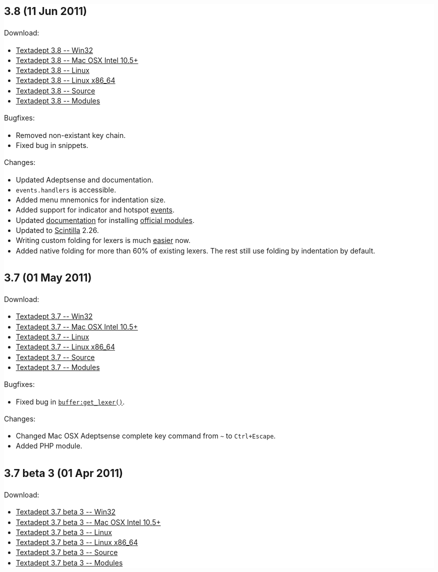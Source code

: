 ## 3.8 (11 Jun 2011)

Download:

* [Textadept 3.8 -- Win32][]
* [Textadept 3.8 -- Mac OSX Intel 10.5+][]
* [Textadept 3.8 -- Linux][]
* [Textadept 3.8 -- Linux x86_64][]
* [Textadept 3.8 -- Source][]
* [Textadept 3.8 -- Modules][]

Bugfixes:

* Removed non-existant key chain.
* Fixed bug in snippets.

Changes:

* Updated Adeptsense and documentation.
* `events.handlers` is accessible.
* Added menu mnemonics for indentation size.
* Added support for indicator and hotspot [events][].
* Updated [documentation][] for installing [official modules][].
* Updated to [Scintilla][] 2.26.
* Writing custom folding for lexers is much [easier][] now.
* Added native folding for more than 60% of existing lexers. The rest still use
  folding by indentation by default.

[Textadept 3.8 -- Win32]: download/textadept_3.8.win32.zip
[Textadept 3.8 -- Mac OSX Intel 10.5+]: download/textadept_3.8.osx.zip
[Textadept 3.8 -- Linux]: download/textadept_3.8.tgz
[Textadept 3.8 -- Linux x86_64]: download/textadept_3.8.x86_64.tgz
[Textadept 3.8 -- Source]: download/textadept_3.8.src.zip
[Textadept 3.8 -- Modules]: download/textadept_3.8.modules.zip
[events]: api.html#events
[documentation]: manual.html#Getting.Modules
[official modules]: http://foicica.com/hg
[Scintilla]: http://scintilla.org
[easier]: api.html#lexer.Code.Folding

## 3.7 (01 May 2011)

Download:

* [Textadept 3.7 -- Win32][]
* [Textadept 3.7 -- Mac OSX Intel 10.5+][]
* [Textadept 3.7 -- Linux][]
* [Textadept 3.7 -- Linux x86_64][]
* [Textadept 3.7 -- Source][]
* [Textadept 3.7 -- Modules][]

Bugfixes:

* Fixed bug in [`buffer:get_lexer()`][].

Changes:

* Changed Mac OSX Adeptsense complete key command from `~` to `Ctrl+Escape`.
* Added PHP module.

[Textadept 3.7 -- Win32]: download/textadept_3.7.win32.zip
[Textadept 3.7 -- Mac OSX Intel 10.5+]: download/textadept_3.7.osx.zip
[Textadept 3.7 -- Linux]: download/textadept_3.7.tgz
[Textadept 3.7 -- Linux x86_64]: download/textadept_3.7.x86_64.tgz
[Textadept 3.7 -- Source]: download/textadept_3.7.src.zip
[Textadept 3.7 -- Modules]: download/textadept_3.7.modules.zip
[`buffer:get_lexer()`]: api.html#buffer.get_lexer

## 3.7 beta 3 (01 Apr 2011)

Download:

* [Textadept 3.7 beta 3 -- Win32][]
* [Textadept 3.7 beta 3 -- Mac OSX Intel 10.5+][]
* [Textadept 3.7 beta 3 -- Linux][]
* [Textadept 3.7 beta 3 -- Linux x86_64][]
* [Textadept 3.7 beta 3 -- Source][]
* [Textadept 3.7 beta 3 -- Modules][]


[Atom Feed]: feed
[donate]: http://gum.co/textadept
[book]: MEDIA.html#Book
[Textadept 7.8 beta 2 -- Win32]: download/textadept_7.8_beta_2.win32.zip
[Textadept 7.8 beta 2 -- Mac OSX Intel 10.5+]: download/textadept_7.8_beta_2.osx.zip
[Textadept 7.8 beta 2 -- Linux]: download/textadept_7.8_beta_2.i386.tgz
[Textadept 7.8 beta 2 -- Linux x86_64]: download/textadept_7.8_beta_2.x86_64.tgz
[Textadept 7.8 beta 2 -- Modules]: download/textadept_7.8_beta_2.modules.zip
[`spawn_proc:close()`]: api.html#spawn_proc:close
[Textadept 7.8 beta -- Win32]: download/textadept_7.8_beta.win32.zip
[Textadept 7.8 beta -- Mac OSX Intel 10.5+]: download/textadept_7.8_beta.osx.zip
[Textadept 7.8 beta -- Linux]: download/textadept_7.8_beta.i386.tgz
[Textadept 7.8 beta -- Linux x86_64]: download/textadept_7.8_beta.x86_64.tgz
[Textadept 7.8 beta -- Modules]: download/textadept_7.8_beta.modules.zip
[`ui.command_entry.editing_keys`]: api.html#ui.command_entry.editing_keys
[`ui.command_entry.enter_mode()`]: api.html#ui.command_entry.enter_mode
[CSI events]: api.html#events.CSI
[curses incompatibilities]: manual.html#Curses.Compatibility
[`_G.LINUX`]: api.html#LINUX
[`_G.BSD`]: api.html#BSD
[Rectangular selections]: manual.html#Rectangular.Selection
[`ui.dialogs.optionselect()`]: api.html#ui.dialogs.optionselect
[`lfs.dir_foreach()`]: api.html#lfs.dir_foreach
[`_SCINTILLA.next_image_type()`]: api.html#_SCINTILLA.next_image_type
[Textadept 7.7 -- Win32]: download/textadept_7.7.win32.zip
[Textadept 7.7 -- Mac OSX Intel 10.5+]: download/textadept_7.7.osx.zip
[Textadept 7.7 -- Linux]: download/textadept_7.7.i386.tgz
[Textadept 7.7 -- Linux x86_64]: download/textadept_7.7.x86_64.tgz
[Textadept 7.7 -- Modules]: download/textadept_7.7.modules.zip
[Textadept 7.6 -- Win32]: download/textadept_7.6.win32.zip
[Textadept 7.6 -- Mac OSX Intel 10.5+]: download/textadept_7.6.osx.zip
[Textadept 7.6 -- Linux]: download/textadept_7.6.i386.tgz
[Textadept 7.6 -- Linux x86_64]: download/textadept_7.6.x86_64.tgz
[Textadept 7.6 -- Modules]: download/textadept_7.6.modules.zip
[`spawn()`]: api.html#spawn
[`lfs.dir_foreach()`]: api.html#lfs.dir_foreach
[Textadept 7.5 -- Win32]: download/textadept_7.5.win32.zip
[Textadept 7.5 -- Mac OSX Intel 10.5+]: download/textadept_7.5.osx.zip
[Textadept 7.5 -- Linux]: download/textadept_7.5.i386.tgz
[Textadept 7.5 -- Linux x86_64]: download/textadept_7.5.x86_64.tgz
[Textadept 7.5 -- Modules]: download/textadept_7.5.modules.zip
[events.FOCUS]: api.html#events.FOCUS
[Textadept 7.4 -- Win32]: download/textadept_7.4.win32.zip
[Textadept 7.4 -- Mac OSX Intel 10.5+]: download/textadept_7.4.osx.zip
[Textadept 7.4 -- Linux]: download/textadept_7.4.i386.tgz
[Textadept 7.4 -- Linux x86_64]: download/textadept_7.4.x86_64.tgz
[Textadept 7.4 -- Modules]: download/textadept_7.4.modules.zip
[Textadept 7.3 -- Win32]: download/textadept_7.3.win32.zip
[Textadept 7.3 -- Mac OSX Intel 10.5+]: download/textadept_7.3.osx.zip
[Textadept 7.3 -- Linux]: download/textadept_7.3.i386.tgz
[Textadept 7.3 -- Linux x86_64]: download/textadept_7.3.x86_64.tgz
[Textadept 7.3 -- Modules]: download/textadept_7.3.modules.zip
[`spawn()`]: api.html#spawn
[`buffer:set_encoding()`]: api.html#buffer.set_encoding
[autocompleter functions]: api.html#textadept.editing.autocompleters
[api file format]: api.html#textadept.editing.api_files
[`textadept.editing.autocomplete`]: api.html#textadept.editing.autocomplete
[`textadept.editing.AUTOCOMPLETE_ALL`]: api.html#textadept.editing.AUTOCOMPLETE_ALL
[`textadept.menu.menubar`]: api.html#textadept.menu.menubar
[`textadept.menu.context_menu`]: api.html#textadept.menu.context_menu
[`textadept.menu.tab_context_menu`]: api.html#textadept.menu.tab_context_menu
[Textadept 7.2 -- Win32]: download/textadept_7.2.win32.zip
[Textadept 7.2 -- Mac OSX Intel 10.5+]: download/textadept_7.2.osx.zip
[Textadept 7.2 -- Linux]: download/textadept_7.2.i386.tgz
[Textadept 7.2 -- Linux x86_64]: download/textadept_7.2.x86_64.tgz
[Textadept 7.2 -- Modules]: download/textadept_7.2.modules.zip
[Textadept 7.2 beta 4 -- Win32]: download/textadept_7.2_beta_4.win32.zip
[Textadept 7.2 beta 4 -- Mac OSX Intel 10.5+]: download/textadept_7.2_beta_4.osx.zip
[Textadept 7.2 beta 4 -- Linux]: download/textadept_7.2_beta_4.i386.tgz
[Textadept 7.2 beta 4 -- Linux x86_64]: download/textadept_7.2_beta_4.x86_64.tgz
[Textadept 7.2 beta 4 -- Modules]: download/textadept_7.2_beta_4.modules.zip
[Textadept 7.2 beta 3 -- Win32]: download/textadept_7.2_beta_3.win32.zip
[Textadept 7.2 beta 3 -- Mac OSX Intel 10.5+]: download/textadept_7.2_beta_3.osx.zip
[Textadept 7.2 beta 3 -- Linux]: download/textadept_7.2_beta_3.i386.tgz
[Textadept 7.2 beta 3 -- Linux x86_64]: download/textadept_7.2_beta_3.x86_64.tgz
[Textadept 7.2 beta 3 -- Modules]: download/textadept_7.2_beta_3.modules.zip
[optionselect]: api.html#ui.dialogs.optionselect
[`ui.SILENT_PRINT`]: api.html#ui.SILENT_PRINT
[spawn processes]: api.html#spawn
[Snapopen]: manual.html#Snapopen
[building projects]: api.html#_M.Build.a.Project
[LuaJIT]: http://luajit.org
[Textadept 7.2 beta 2 -- Win32]: download/textadept_7.2_beta_2.win32.zip
[Textadept 7.2 beta 2 -- Mac OSX Intel 10.5+]: download/textadept_7.2_beta_2.osx.zip
[Textadept 7.2 beta 2 -- Linux]: download/textadept_7.2_beta_2.i386.tgz
[Textadept 7.2 beta 2 -- Linux x86_64]: download/textadept_7.2_beta_2.x86_64.tgz
[Textadept 7.2 beta 2 -- Modules]: download/textadept_7.2_beta_2.modules.zip
[Textadept 7.2 beta -- Win32]: download/textadept_7.2_beta.win32.zip
[Textadept 7.2 beta -- Mac OSX Intel 10.5+]: download/textadept_7.2_beta.osx.zip
[Textadept 7.2 beta -- Linux]: download/textadept_7.2_beta.i386.tgz
[Textadept 7.2 beta -- Linux x86_64]: download/textadept_7.2_beta.x86_64.tgz
[Textadept 7.2 beta -- Modules]: download/textadept_7.2_beta.modules.zip
[inputdialogs]: api.html#ui.dialogs.inputbox
[Textadept 7.2 alpha -- Win32]: download/textadept_7.2_alpha.win32.zip
[Textadept 7.2 alpha -- Mac OSX Intel 10.5+]: download/textadept_7.2_alpha.osx.zip
[Textadept 7.2 alpha -- Linux]: download/textadept_7.2_alpha.i386.tgz
[Textadept 7.2 alpha -- Linux x86_64]: download/textadept_7.2_alpha.x86_64.tgz
[Textadept 7.2 alpha -- Modules]: download/textadept_7.2_alpha.modules.zip
[`ui.maximized`]: api.html#ui.maximized
[OSX environment variables]: manual.html#Mac.OSX.Environment.Variables
[`keys.keychain`]: api.html#keys.keychain
[Lua]: http://lua.org
[Textadept 7.1 -- Win32]: download/textadept_7.1.win32.zip
[Textadept 7.1 -- Mac OSX Intel 10.5+]: download/textadept_7.1.osx.zip
[Textadept 7.1 -- Linux]: download/textadept_7.1.i386.tgz
[Textadept 7.1 -- Linux x86_64]: download/textadept_7.1.x86_64.tgz
[Textadept 7.1 -- Modules]: download/textadept_7.1.modules.zip
[`ui.tabs`]: api.html#ui.tabs
[`textadept.editing.STRIP_TRAILING_SPACES`]: api.html#textadept.editing.STRIP_TRAILING_SPACES
[`ui.clipboard_text`]: api.html#ui.clipboard_text
[`events.FILE_CHANGED`]: api.html#events.FILE_CHANGED
[6 to 7 migration guide]: manual.html#Textadept.6.to.7
[Textadept 7.0 -- Win32]: download/textadept_7.0.win32.zip
[Textadept 7.0 -- Mac OSX Intel 10.5+]: download/textadept_7.0.osx.zip
[Textadept 7.0 -- Linux]: download/textadept_7.0.i386.tgz
[Textadept 7.0 -- Linux x86_64]: download/textadept_7.0.x86_64.tgz
[Textadept 7.0 -- Modules]: download/textadept_7.0.modules.zip
[`textadept.editing.enclose()`]: api.html#textadept.editing.enclose
[Textadept 7.0 beta 5 -- Win32]: download/textadept_7.0_beta_5.win32.zip
[Textadept 7.0 beta 5 -- Mac OSX Intel 10.5+]: download/textadept_7.0_beta_5.osx.zip
[Textadept 7.0 beta 5 -- Linux]: download/textadept_7.0_beta_5.i386.tgz
[Textadept 7.0 beta 5 -- Linux x86_64]: download/textadept_7.0_beta_5.x86_64.tgz
[Textadept 7.0 beta 5 -- Modules]: download/textadept_7.0_beta_5.modules.zip
[`ui.set_theme()`]: api.html#ui.set_theme
[`textadept.editing.INDIC_BRACEMATCH`]: api.html#textadept.editing.INDIC_BRACEMATCH
[`buffer`]: api.html#buffer
[Textadept 7.0 beta 4 -- Win32]: download/textadept_7.0_beta_4.win32.zip
[Textadept 7.0 beta 4 -- Mac OSX Intel 10.5+]: download/textadept_7.0_beta_4.osx.zip
[Textadept 7.0 beta 4 -- Linux]: download/textadept_7.0_beta_4.i386.tgz
[Textadept 7.0 beta 4 -- Linux x86_64]: download/textadept_7.0_beta_4.x86_64.tgz
[Textadept 7.0 beta 4 -- Modules]: download/textadept_7.0_beta_4.modules.zip
[`events.disconnect()`]: api.html#events.disconnect
[`buffer.filename`]: api.html#buffer.filename
[`_CHARSET`]: api.html#_CHARSET
[`textadept.editing.select_word()`]: api.html#textadept.editing.select_word
[`convert_eols()`]: api.html#buffer.convert_eols
[`textadept.run.MARK_WARNING`]: api.html#textadept.run.MARK_WARNING
[`compile_commands`]: api.html#textadept.run.compile_commands
[`run_commands`]: api.html#textadept.run.run_commands
[`error_patterns`]: api.html#textadept.run.error_patterns
[`ui.dialogs`]: api.html#ui.dialogs
[`io.open_file()`]: api.html#io.open_file
[`io.snapopen()`]: api.html#io.snapopen
[Textadept 7.0 beta 3 -- Win32]: download/textadept_7.0_beta_3.win32.zip
[Textadept 7.0 beta 3 -- Mac OSX Intel 10.5+]: download/textadept_7.0_beta_3.osx.zip
[Textadept 7.0 beta 3 -- Linux]: download/textadept_7.0_beta_3.i386.tgz
[Textadept 7.0 beta 3 -- Linux x86_64]: download/textadept_7.0_beta_3.x86_64.tgz
[Textadept 7.0 beta 3 -- Modules]: download/textadept_7.0_beta_3.modules.zip
[`events.LEXER_LOADED`]: api.html#events.LEXER_LOADED
[`ui`]: api.html#ui
[`textadept`]: api.html#textadept
[`events.INITIALIZED`]: api.html#events.INITIALIZED
[`buffer.style_name`]: api.html#buffer.style_name
[`ui.bufstatusbar_text`]: api.html#ui.bufstatusbar_text
[`io` module]: api.html#io
[CDK]: http://invisible-island.net/cdk/cdk.html
[Textadept 7.0 beta 2 -- Win32]: download/textadept_7.0_beta_2.win32.zip
[Textadept 7.0 beta 2 -- Mac OSX Intel 10.5+]: download/textadept_7.0_beta_2.osx.zip
[Textadept 7.0 beta 2 -- Linux]: download/textadept_7.0_beta_2.i386.tgz
[Textadept 7.0 beta 2 -- Linux x86_64]: download/textadept_7.0_beta_2.x86_64.tgz
[Textadept 7.0 beta 2 -- Modules]: download/textadept_7.0_beta_2.modules.zip
[`gui.set_theme()`]: api.html#ui.set_theme
[`gui.maximized`]: api.html#ui.maximized
[Textadept 7.0 beta -- Win32]: download/textadept_7.0_beta.win32.zip
[Textadept 7.0 beta -- Mac OSX Intel 10.5+]: download/textadept_7.0_beta.osx.zip
[Textadept 7.0 beta -- Linux]: download/textadept_7.0_beta.i386.tgz
[Textadept 7.0 beta -- Linux x86_64]: download/textadept_7.0_beta.x86_64.tgz
[Textadept 7.0 beta -- Modules]: download/textadept_7.0_beta.modules.zip
[`_M.textadept.file_types`]: api.html#textadept.file_types
[directly]: manual.html#File.Types
[Textadept 7.0 alpha 2 -- Win32]: download/textadept_7.0_alpha_2.win32.zip
[Textadept 7.0 alpha 2 -- Mac OSX Intel 10.5+]: download/textadept_7.0_alpha_2.osx.zip
[Textadept 7.0 alpha 2 -- Linux]: download/textadept_7.0_alpha_2.i386.tgz
[Textadept 7.0 alpha 2 -- Linux x86_64]: download/textadept_7.0_alpha_2.x86_64.tgz
[Textadept 7.0 alpha 2 -- Modules]: download/textadept_7.0_alpha_2.modules.zip
[compiling]: manual.html#Compiling
[`_M.textadept.editing.block_comment()`]: api.html#textadept.editing.block_comment
[`gui.set_theme()`]: api.html#ui.set_theme
[`_M.textadept.bookmarks.goto_mark()`]: api.html#textadept.bookmarks.goto_mark
[LuaJIT]: http://luajit.org
[nightly builds]: README.html#Download
[Textadept 7.0 alpha -- Win32]: download/textadept_7.0_alpha.win32.zip
[Textadept 7.0 alpha -- Mac OSX Intel 10.5+]: download/textadept_7.0_alpha.osx.zip
[Textadept 7.0 alpha -- Linux]: download/textadept_7.0_alpha.i386.tgz
[Textadept 7.0 alpha -- Linux x86_64]: download/textadept_7.0_alpha.x86_64.tgz
[Textadept 7.0 alpha -- Source]: download/textadept_7.0_alpha.src.zip
[Textadept 7.0 alpha -- Modules]: download/textadept_7.0_alpha.modules.zip
[theme implementation]: manual.html#Themes
[*properties.lua*]: manual.html#Buffer.Settings
[Textadept 6.6 -- Win32]: download/textadept_6.6.win32.zip
[Textadept 6.6 -- Mac OSX Intel 10.5+]: download/textadept_6.6.osx.zip
[Textadept 6.6 -- Linux]: download/textadept_6.6.i386.tgz
[Textadept 6.6 -- Linux x86_64]: download/textadept_6.6.x86_64.tgz
[Textadept 6.6 -- Source]: download/textadept_6.6.src.zip
[Textadept 6.6 -- Modules]: download/textadept_6.6.modules.zip
[Textadept 6.6 beta -- Win32]: download/textadept_6.6_beta.win32.zip
[Textadept 6.6 beta -- Mac OSX Intel 10.5+]: download/textadept_6.6_beta.osx.zip
[Textadept 6.6 beta -- Linux]: download/textadept_6.6_beta.i386.tgz
[Textadept 6.6 beta -- Linux x86_64]: download/textadept_6.6_beta.x86_64.tgz
[Textadept 6.6 beta -- Source]: download/textadept_6.6_beta.src.zip
[Textadept 6.6 beta -- Modules]: download/textadept_6.6_beta.modules.zip
[Messagebox]: http://foicica.com/gtdialog/manual.html#Messageboxes
[key modes]: api.html#keys.Modes
[`buffer.new()`]: api.html#buffer.new
[`_M.textadept.editing.filter_through()`]: api.html#textadept.editing.filter_through
[`_M.textadept.run.goto_error()`]: api.html#textadept.run.goto_error
[`gui.find.goto_file_found()`]: api.html#ui.find.goto_file_found
[`_M.textadept.editing.select_enclosed()`]: api.html#textadept.editing.select_enclosed
[`io.encodings`]: api.html#io.encodings
[Textadept 6.5 -- Win32]: download/textadept_6.5.win32.zip
[Textadept 6.5 -- Mac OSX Intel 10.5+]: download/textadept_6.5.osx.zip
[Textadept 6.5 -- Linux]: download/textadept_6.5.i386.tgz
[Textadept 6.5 -- Linux x86_64]: download/textadept_6.5.x86_64.tgz
[Textadept 6.5 -- Source]: download/textadept_6.5.src.zip
[Textadept 6.5 -- Modules]: download/textadept_6.5.modules.zip
[`_M.textadept.run.cwd`]: api.html#textadept.run.cwd
[`lfs.dir_foreach()`]: api.html#lfs.dir_foreach
[filtering]: api.html#ui.find.FILTER
[`io`]: api.html#io.snapopen
[`lexer` constants]: api.html#lexer.FOLD_BASE
[Lua]: http://lua.org
[Textadept 6.4 -- Win32]: download/textadept_6.4.win32.zip
[Textadept 6.4 -- Mac OSX Intel 10.5+]: download/textadept_6.4.osx.zip
[Textadept 6.4 -- Linux]: download/textadept_6.4.i386.tgz
[Textadept 6.4 -- Linux x86_64]: download/textadept_6.4.x86_64.tgz
[Textadept 6.4 -- Source]: download/textadept_6.4.src.zip
[Textadept 6.4 -- Modules]: download/textadept_6.4.modules.zip
[command line switches]: manual.html#Command.Line.Parameters
[LuaJIT]: http://luajit.org
[Textadept 6.3 -- Win32]: download/textadept_6.3.win32.zip
[Textadept 6.3 -- Mac OSX Intel 10.5+]: download/textadept_6.3.osx.zip
[Textadept 6.3 -- Linux]: download/textadept_6.3.i386.tgz
[Textadept 6.3 -- Linux x86_64]: download/textadept_6.3.x86_64.tgz
[Textadept 6.3 -- Source]: download/textadept_6.3.src.zip
[Textadept 6.3 -- Modules]: download/textadept_6.3.modules.zip
[typeover characters]: api.html#textadept.editing.TYPEOVER_CHARS
[Textadept 6.2 -- Win32]: download/textadept_6.2.win32.zip
[Textadept 6.2 -- Mac OSX Intel 10.5+]: download/textadept_6.2.osx.zip
[Textadept 6.2 -- Linux]: download/textadept_6.2.i386.tgz
[Textadept 6.2 -- Linux x86_64]: download/textadept_6.2.x86_64.tgz
[Textadept 6.2 -- Source]: download/textadept_6.2.src.zip
[Textadept 6.2 -- Modules]: download/textadept_6.2.modules.zip
[`_M.textadept.snapopen.open()`]: api.html#io.snapopen
[Textadept 6.1 -- Win32]: download/textadept_6.1.win32.zip
[Textadept 6.1 -- Mac OSX Intel 10.5+]: download/textadept_6.1.osx.zip
[Textadept 6.1 -- Linux]: download/textadept_6.1.i386.tgz
[Textadept 6.1 -- Linux x86_64]: download/textadept_6.1.x86_64.tgz
[Textadept 6.1 -- Source]: download/textadept_6.1.src.zip
[Textadept 6.1 -- Modules]: download/textadept_6.1.modules.zip
[API documentation]: api.html
[LuaJIT]: http://luajit.org
[5 to 6 migration guide]: manual.html#Textadept.5.to.6
[Textadept 6.0 -- Win32]: download/textadept_6.0.win32.zip
[Textadept 6.0 -- Mac OSX Intel 10.5+]: download/textadept_6.0.osx.zip
[Textadept 6.0 -- Linux]: download/textadept_6.0.i386.tgz
[Textadept 6.0 -- Linux x86_64]: download/textadept_6.0.x86_64.tgz
[Textadept 6.0 -- Source]: download/textadept_6.0.src.zip
[Textadept 6.0 -- Modules]: download/textadept_6.0.modules.zip
[`event.FIND_WRAPPED`]: api.html#events.FIND_WRAPPED
[Python module]: api.html#_M.python
[LuaJIT]: http://luajit.org
[Textadept 6.0 beta 3 -- Win32]: download/textadept_6.0_beta_3.win32.zip
[Textadept 6.0 beta 3 -- Mac OSX Intel 10.5+]: download/textadept_6.0_beta_3.osx.zip
[Textadept 6.0 beta 3 -- Linux]: download/textadept_6.0_beta_3.i386.tgz
[Textadept 6.0 beta 3 -- Linux x86_64]: download/textadept_6.0_beta_3.x86_64.tgz
[Textadept 6.0 beta 3 -- Source]: download/textadept_6.0_beta_3.src.zip
[Textadept 6.0 beta 3 -- Modules]: download/textadept_6.0_beta_3.modules.zip
[`buffer:close()`]: api.html#buffer.close
[`RUN_OUTPUT` events]: api.html#textadept.run.Run.Events
[`string.iconv()`]: api.html#string.iconv
[`_M.textadept.keys`]: api.html#textadept.keys
[Textadept 6.0 beta 2 -- Win32]: download/textadept_6.0_beta_2.win32.zip
[Textadept 6.0 beta 2 -- Mac OSX Intel 10.5+]: download/textadept_6.0_beta_2.osx.zip
[Textadept 6.0 beta 2 -- Linux]: download/textadept_6.0_beta_2.i386.tgz
[Textadept 6.0 beta 2 -- Linux x86_64]: download/textadept_6.0_beta_2.x86_64.tgz
[Textadept 6.0 beta 2 -- Source]: download/textadept_6.0_beta_2.src.zip
[Textadept 6.0 beta 2 -- Modules]: download/textadept_6.0_beta_2.modules.zip
[`_M.textadept.menu.select_command()`]: api.html#textadept.menu.select_command
[`_M.textadept.bookmarks.toggle()`]: api.html#textadept.bookmarks.toggle
[`MAX`]: api.html#io.SNAPOPEN_MAX
[Textadept 6.0 beta -- Win32]: download/textadept_6.0_beta.win32.zip
[Textadept 6.0 beta -- Mac OSX Intel 10.5+]: download/textadept_6.0_beta.osx.zip
[Textadept 6.0 beta -- Linux]: download/textadept_6.0_beta.i386.tgz
[Textadept 6.0 beta -- Linux x86_64]: download/textadept_6.0_beta.x86_64.tgz
[Textadept 6.0 beta -- Source]: download/textadept_6.0_beta.src.zip
[Textadept 6.0 beta -- Modules]: download/textadept_6.0_beta.modules.zip
[`_M.textadept.session.load()`]: api.html#textadept.session.load
[`_M.textadept.session.save()`]: api.html#textadept.session.save
[Textadept 5.5 beta -- Win32]: download/textadept_5.5_beta.win32.zip
[Textadept 5.5 beta -- Mac OSX Intel 10.5+]: download/textadept_5.5_beta.osx.zip
[Textadept 5.5 beta -- Linux]: download/textadept_5.5_beta.i386.tgz
[Textadept 5.5 beta -- Linux x86_64]: download/textadept_5.5_beta.x86_64.tgz
[Textadept 5.5 beta -- Source]: download/textadept_5.5_beta.src.zip
[Textadept 5.5 beta -- Modules]: download/textadept_5.5_beta.modules.zip
[`gui.menu()`]: api.html#ui.menu
[`gui.statusbar_text`]: api.html#ui.statusbar_text
[compiling]: manual.html#Compiling
[Lua 5.2.1]: http://www.lua.org/manual/5.2/
[LuaJIT]: http://luajit.org
[Textadept 5.4 -- Win32]: download/textadept_5.4.win32.zip
[Textadept 5.4 -- Mac OSX Intel 10.5+]: download/textadept_5.4.osx.zip
[Textadept 5.4 -- Linux]: download/textadept_5.4.tgz
[Textadept 5.4 -- Linux x86_64]: download/textadept_5.4.x86_64.tgz
[Textadept 5.4 -- Source]: download/textadept_5.4.src.zip
[Textadept 5.4 -- Modules]: download/textadept_5.4.modules.zip
[Textadept 5.3 -- Win32]: download/textadept_5.3.win32.zip
[Textadept 5.3 -- Mac OSX Intel 10.5+]: download/textadept_5.3.osx.zip
[Textadept 5.3 -- Linux]: download/textadept_5.3.tgz
[Textadept 5.3 -- Linux x86_64]: download/textadept_5.3.x86_64.tgz
[Textadept 5.3 -- Source]: download/textadept_5.3.src.zip
[Textadept 5.3 -- Modules]: download/textadept_5.3.modules.zip
[single-instance]: manual.html#Single.Instance
[GTK]: http://gtk.org
[require]: manual.html#Requirements
[GLib]: http://gtk.org/download/linux.php
[Textadept 5.2 -- Win32]: download/textadept_5.2.win32.zip
[Textadept 5.2 -- Mac OSX Intel 10.5+]: download/textadept_5.2.osx.zip
[Textadept 5.2 -- Linux]: download/textadept_5.2.tgz
[Textadept 5.2 -- Linux x86_64]: download/textadept_5.2.x86_64.tgz
[Textadept 5.2 -- Source]: download/textadept_5.2.src.zip
[Textadept 5.2 -- Modules]: download/textadept_5.2.modules.zip
[`buffer:get_lexer(true)`]: api.html#buffer.get_lexer
[`_M.set_buffer_properties()`]: api.html#_M.Buffer.Properties
[`keys.KEYSYMS`]: api.html#keys.KEYSYMS
[`_G.timeout()`]: api.html#timeout
[generating LuaDoc]: manual.html#Generating.LuaDoc
[GTK]: http://gtk.org
[Textadept 5.1 -- Win32]: download/textadept_5.1.win32.zip
[Textadept 5.1 -- Mac OSX Intel 10.5+]: download/textadept_5.1.osx.zip
[Textadept 5.1 -- Linux]: download/textadept_5.1.tgz
[Textadept 5.1 -- Linux x86_64]: download/textadept_5.1.x86_64.tgz
[Textadept 5.1 -- Source]: download/textadept_5.1.src.zip
[Textadept 5.1 -- Modules]: download/textadept_5.1.modules.zip
[GtkOSXApplication]: https://live.gnome.org/GTK%2B/OSX/Integration#Gtk-mac-integration.2BAC8-GtkOSXApplication
[4 to 5 migration guide]: manual.html#Textadept.4.to.5
[Textadept 5.0 -- Win32]: download/textadept_5.0.win32.zip
[Textadept 5.0 -- Mac OSX Intel 10.5+]: download/textadept_5.0.osx.zip
[Textadept 5.0 -- Linux]: download/textadept_5.0.tgz
[Textadept 5.0 -- Linux x86_64]: download/textadept_5.0.x86_64.tgz
[Textadept 5.0 -- Source]: download/textadept_5.0.src.zip
[Textadept 5.0 -- Modules]: download/textadept_5.0.modules.zip
[LuaJIT]: http://luajit.org
[Textadept 5.0 beta -- Win32]: download/textadept_5.0_beta.win32.zip
[Textadept 5.0 beta -- Mac OSX Intel 10.5+]: download/textadept_5.0_beta.osx.zip
[Textadept 5.0 beta -- Linux]: download/textadept_5.0_beta.tgz
[Textadept 5.0 beta -- Linux x86_64]: download/textadept_5.0_beta.x86_64.tgz
[Textadept 5.0 beta -- Source]: download/textadept_5.0_beta.src.zip
[Textadept 5.0 beta -- Modules]: download/textadept_5.0_beta.modules.zip
[`reset()`]: api.html#reset
[`_L`]: api.html#_L
[`_M`]: api.html#_M
[manual]: manual.html
[`select_word()`]: api.html#textadept.editing.select_word
[Textadept 5.0 alpha -- Win32]: download/textadept_5.0_alpha.win32.zip
[Textadept 5.0 alpha -- Mac OSX Intel 10.5+]: download/textadept_5.0_alpha.osx.zip
[Textadept 5.0 alpha -- Linux]: download/textadept_5.0_alpha.tgz
[Textadept 5.0 alpha -- Linux x86_64]: download/textadept_5.0_alpha.x86_64.tgz
[Textadept 5.0 alpha -- Source]: download/textadept_5.0_alpha.src.zip
[Textadept 5.0 alpha -- Modules]: download/textadept_5.0_alpha.modules.zip
[Lua 5.2]: http://www.lua.org/manual/5.2/
[manual]: manual.html
[LuaJIT]: http://luajit.org
[Textadept 4.3 -- Win32]: download/textadept_4.3.win32.zip
[Textadept 4.3 -- Mac OSX Intel 10.5+]: download/textadept_4.3.osx.zip
[Textadept 4.3 -- Linux]: download/textadept_4.3.tgz
[Textadept 4.3 -- Linux x86_64]: download/textadept_4.3.x86_64.tgz
[Textadept 4.3 -- Source]: download/textadept_4.3.src.zip
[Textadept 4.3 -- Modules]: download/textadept_4.3.modules.zip
[theme switching]: api.html#ui.set_theme
[gtkrc]: manual.html#GUI.Theme
[Textadept 4.2 -- Win32]: download/textadept_4.2.win32.zip
[Textadept 4.2 -- Mac OSX Intel 10.5+]: download/textadept_4.2.osx.zip
[Textadept 4.2 -- Linux]: download/textadept_4.2.tgz
[Textadept 4.2 -- Linux x86_64]: download/textadept_4.2.x86_64.tgz
[Textadept 4.2 -- Source]: download/textadept_4.2.src.zip
[Textadept 4.2 -- Modules]: download/textadept_4.2.modules.zip
[Textadept 4.1 -- Win32]: download/textadept_4.1.win32.zip
[Textadept 4.1 -- Mac OSX Intel 10.5+]: download/textadept_4.1.osx.zip
[Textadept 4.1 -- Linux]: download/textadept_4.1.tgz
[Textadept 4.1 -- Linux x86_64]: download/textadept_4.1.x86_64.tgz
[Textadept 4.1 -- Source]: download/textadept_4.1.src.zip
[Textadept 4.1 -- Modules]: download/textadept_4.1.modules.zip
[dwell events]: api.html#events
[`_BUFFERS`]: api.html#_BUFFERS
[`_VIEWS`]: api.html#_VIEWS
[`view.buffer`]: api.html#view.buffer
[`view:goto_buffer()`]: api.html#view.goto_buffer
[`gui.goto_view()`]: api.html#ui.goto_view
[context menu]: api.html#_M.Context.Menu
[LuaCoco]: http://coco.luajit.org/
[3 to 4 migration guide]: manual.html#Textadept.3.to.4
[Textadept 4.0 -- Win32]: download/textadept_4.0.win32.zip
[Textadept 4.0 -- Mac OSX Intel 10.5+]: download/textadept_4.0.osx.zip
[Textadept 4.0 -- Linux]: download/textadept_4.0.tgz
[Textadept 4.0 -- Linux x86_64]: download/textadept_4.0.x86_64.tgz
[Textadept 4.0 -- Source]: download/textadept_4.0.src.zip
[Textadept 4.0 -- Modules]: download/textadept_4.0.modules.zip
[`gui.dialog()`]: api.html#ui.dialog
[`buffer.auto_c_ignore_case`]: api.html#buffer.auto_c_ignore_case
[Textadept 4.0 beta 2 -- Win32]: download/textadept_4.0_beta_2.win32.zip
[Textadept 4.0 beta 2 -- Mac OSX Intel 10.5+]: download/textadept_4.0_beta_2.osx.zip
[Textadept 4.0 beta 2 -- Linux]: download/textadept_4.0_beta_2.tgz
[Textadept 4.0 beta 2 -- Linux x86_64]: download/textadept_4.0_beta_2.x86_64.tgz
[Textadept 4.0 beta 2 -- Source]: download/textadept_4.0_beta_2.src.zip
[Textadept 4.0 beta 2 -- Modules]: download/textadept_4.0_beta_2.modules.zip
[recent file list]: api.html#io.recent_files
[Textadept 4.0 beta -- Win32]: download/textadept_4.0_beta.win32.zip
[Textadept 4.0 beta -- Mac OSX Intel 10.5+]: download/textadept_4.0_beta.osx.zip
[Textadept 4.0 beta -- Linux]: download/textadept_4.0_beta.tgz
[Textadept 4.0 beta -- Linux x86_64]: download/textadept_4.0_beta.x86_64.tgz
[Textadept 4.0 beta -- Source]: download/textadept_4.0_beta.src.zip
[Textadept 4.0 beta -- Modules]: download/textadept_4.0_beta.modules.zip
[`io.open_recent_file()`]: api.html#io.open_recent_file
[`buffer`]: api.html#buffer
[`_m.textadept.editing.STRIP_WHITESPACE_ON_SAVE`]: api.html#textadept.editing.STRIP_WHITESPACE_ON_SAVE
[menu]: api.html#ui.menu
[Textadept 3.9 -- Win32]: download/textadept_3.9.win32.zip
[Textadept 3.9 -- Mac OSX Intel 10.5+]: download/textadept_3.9.osx.zip
[Textadept 3.9 -- Linux]: download/textadept_3.9.tgz
[Textadept 3.9 -- Linux x86_64]: download/textadept_3.9.x86_64.tgz
[Textadept 3.9 -- Source]: download/textadept_3.9.src.zip
[Textadept 3.9 -- Modules]: download/textadept_3.9.modules.zip
[GTK]: http://gtk.org
[`gui.dialog`]: api.html#ui.dialog
[functions]: api.html#_SCINTILLA
[emit events]: api.html#events.COMPILE_OUTPUT
[find]: api.html#ui.find
[Textadept 3.7 beta 3 -- Win32]: download/textadept_3.7_beta_3.win32.zip
[Textadept 3.7 beta 3 -- Mac OSX Intel 10.5+]: download/textadept_3.7_beta_3.osx.zip
[Textadept 3.7 beta 3 -- Linux]: download/textadept_3.7_beta_3.tgz
[Textadept 3.7 beta 3 -- Linux x86_64]: download/textadept_3.7_beta_3.x86_64.tgz
[Textadept 3.7 beta 3 -- Source]: download/textadept_3.7_beta_3.src.zip
[Textadept 3.7 beta 3 -- Modules]: download/textadept_3.7_beta_3.modules.zip
[`post_init.lua`]: manual.html#Language.Module.Preferences
[`buffer:get_lexer(true)`]: api.html#buffer.get_lexer
[`_m.textadept.snippets`]: api.html#textadept.snippets
[`gui.print()`]: api.html#ui.print
[repositories]: http://foicica.com/hg
[Textadept 3.7 beta 2 -- Win32]: download/textadept_3.7_beta_2.win32.zip
[Textadept 3.7 beta 2 -- Mac OSX Intel 10.5+]: download/textadept_3.7_beta_2.osx.zip
[Textadept 3.7 beta 2 -- Linux]: download/textadept_3.7_beta_2.tgz
[Textadept 3.7 beta 2 -- Linux x86_64]: download/textadept_3.7_beta_2.x86_64.tgz
[Textadept 3.7 beta 2 -- Source]: download/textadept_3.7_beta_2.src.zip
[CSS]: api.html#_M.css
[HTML]: api.html#_M.html
[Ruby]: api.html#_M.ruby
[Textadept 3.7 beta -- Win32]: download/textadept_3.7_beta.win32.zip
[Textadept 3.7 beta -- Mac OSX Intel 10.5+]: download/textadept_3.7_beta.osx.zip
[Textadept 3.7 beta -- Linux]: download/textadept_3.7_beta.tgz
[Textadept 3.7 beta -- Linux x86_64]: download/textadept_3.7_beta.x86_64.tgz
[Textadept 3.7 beta -- Source]: download/textadept_3.7_beta.src.zip
[`char_matches`]: api.html#textadept.editing.char_matches
[`braces`]: api.html#textadept.editing.braces
[Textadept 3.6 -- Win32]: download/textadept_3.6.win32.zip
[Textadept 3.6 -- Mac OSX Intel 10.5+]: download/textadept_3.6.osx.zip
[Textadept 3.6 -- Linux]: download/textadept_3.6.tgz
[Textadept 3.6 -- Linux x86_64]: download/textadept_3.6.x86_64.tgz
[Textadept 3.6 -- Source]: download/textadept_3.6.src.zip
[`buffer.rectangular_selection_modifier`]: api.html#buffer.rectangular_selection_modifier
[`_m.textadept.filter_through`]: api.html#textadept.editing.filter_through
[shell commands]: manual.html#Shell.Commands.and.Filtering.Text
[Textadept 3.5 -- Win32]: download/textadept_3.5.win32.zip
[Textadept 3.5 -- Mac OSX Intel 10.5+]: download/textadept_3.5.osx.zip
[Textadept 3.5 -- Linux]: download/textadept_3.5.tgz
[Textadept 3.5 -- Linux x86_64]: download/textadept_3.5.x86_64.tgz
[Textadept 3.5 -- Source]: download/textadept_3.5.src.zip
[Menus]: api.html#textadept.menu
[`_m.textadept.editing.enclose()`]: api.html#textadept.editing.enclose
[manual]: manual.html
[`file_after_save`]: api.html#events.FILE_AFTER_SAVE
[Textadept 3.4 -- Win32]: download/textadept_3.4.win32.zip
[Textadept 3.4 -- Mac OSX Intel 10.5+]: download/textadept_3.4.osx.zip
[Textadept 3.4 -- Linux]: download/textadept_3.4.tgz
[Textadept 3.4 -- Linux x86_64]: download/textadept_3.4.x86_64.tgz
[Textadept 3.4 -- Source]: download/textadept_3.4.src.zip
[Switch Buffers]: manual.html#Buffers
[`gui.dialog()`]: api.html#ui.dialog
[`_m.textadept.snapopen.open()`]: api.html#io.snapopen
[`gui.statusbar_text`]: api.html#ui.statusbar_text
[highlight]: manual.html#Word.Highlight
[`_G.timeout()`]: api.html#timeout
[find API]: api.html#ui.find.find_in_files
[`_G.OSX`]: api.html#OSX
[Textadept 3.3 -- Win32]: download/textadept_3.3.win32.zip
[Textadept 3.3 -- Mac OSX Intel 10.5+]: download/textadept_3.3.osx.zip
[Textadept 3.3 -- Linux]: download/textadept_3.3.tgz
[Textadept 3.3 -- Linux x86_64]: download/textadept_3.3.x86_64.tgz
[Textadept 3.3 -- Source]: download/textadept_3.3.src.zip
[`_m.textadept.snapopen`]: api.html#io.snapopen
[Textadept 3.2 -- Win32]: download/textadept_3.2.win32.zip
[Textadept 3.2 -- Mac OSX Intel 10.5+]: download/textadept_3.2.osx.zip
[Textadept 3.2 -- Linux]: download/textadept_3.2.tgz
[Textadept 3.2 -- Linux x86_64]: download/textadept_3.2.x86_64.tgz
[Textadept 3.2 -- Source]: download/textadept_3.2.src.zip
[Scintillua]: http://foicica.com/scintillua
[Textadept 3.1 -- Win32]: download/textadept_3.1.win32.zip
[Textadept 3.1 -- Mac OSX Intel 10.5+]: download/textadept_3.1.osx.zip
[Textadept 3.1 -- Linux]: download/textadept_3.1.tgz
[Textadept 3.1 -- Linux x86_64]: download/textadept_3.1.x86_64.tgz
[Textadept 3.1 -- Source]: download/textadept_3.1.src.zip
[2 to 3 migration guide]: manual.html#Textadept.2.to.3
[Textadept 3.0 -- Win32]: download/textadept_3.0.win32.zip
[Textadept 3.0 -- Mac OSX Intel 10.5+]: download/textadept_3.0.osx.zip
[Textadept 3.0 -- Linux]: download/textadept_3.0.tgz